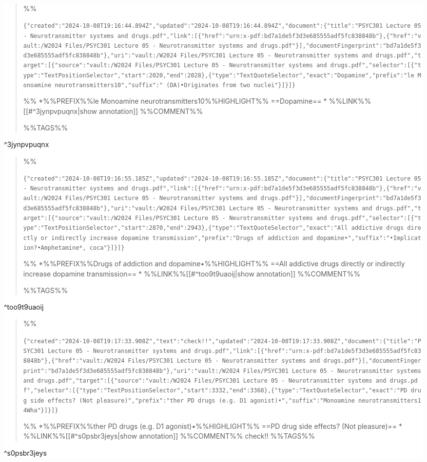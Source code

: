 
>%%
>```annotation-json
>{"created":"2024-10-08T19:16:44.894Z","updated":"2024-10-08T19:16:44.894Z","document":{"title":"PSYC301 Lecture 05 - Neurotransmitter systems and drugs.pdf","link":[{"href":"urn:x-pdf:bd7a1de5f3d3e685555adf5fc838848b"},{"href":"vault:/W2024 Files/PSYC301 Lecture 05 - Neurotransmitter systems and drugs.pdf"}],"documentFingerprint":"bd7a1de5f3d3e685555adf5fc838848b"},"uri":"vault:/W2024 Files/PSYC301 Lecture 05 - Neurotransmitter systems and drugs.pdf","target":[{"source":"vault:/W2024 Files/PSYC301 Lecture 05 - Neurotransmitter systems and drugs.pdf","selector":[{"type":"TextPositionSelector","start":2020,"end":2028},{"type":"TextQuoteSelector","exact":"Dopamine","prefix":"le Monoamine neurotransmitters10","suffix":" (DA)•Originates from two nuclei"}]}]}
>```
>%%
>*%%PREFIX%%le Monoamine neurotransmitters10%%HIGHLIGHT%% ==Dopamine== *
>%%LINK%%[[#^3jynpvpuqnx|show annotation]]
>%%COMMENT%%
>
>%%TAGS%%
>
^3jynpvpuqnx


>%%
>```annotation-json
>{"created":"2024-10-08T19:16:55.185Z","updated":"2024-10-08T19:16:55.185Z","document":{"title":"PSYC301 Lecture 05 - Neurotransmitter systems and drugs.pdf","link":[{"href":"urn:x-pdf:bd7a1de5f3d3e685555adf5fc838848b"},{"href":"vault:/W2024 Files/PSYC301 Lecture 05 - Neurotransmitter systems and drugs.pdf"}],"documentFingerprint":"bd7a1de5f3d3e685555adf5fc838848b"},"uri":"vault:/W2024 Files/PSYC301 Lecture 05 - Neurotransmitter systems and drugs.pdf","target":[{"source":"vault:/W2024 Files/PSYC301 Lecture 05 - Neurotransmitter systems and drugs.pdf","selector":[{"type":"TextPositionSelector","start":2870,"end":2943},{"type":"TextQuoteSelector","exact":"All addictive drugs directly or indirectly increase dopamine transmission","prefix":"Drugs of addiction and dopamine•","suffix":"•Implication?•Amphetamine*, coca"}]}]}
>```
>%%
>*%%PREFIX%%Drugs of addiction and dopamine•%%HIGHLIGHT%% ==All addictive drugs directly or indirectly increase dopamine transmission== *
>%%LINK%%[[#^too9t9uaoij|show annotation]]
>%%COMMENT%%
>
>%%TAGS%%
>
^too9t9uaoij


>%%
>```annotation-json
>{"created":"2024-10-08T19:17:33.908Z","text":"check!!","updated":"2024-10-08T19:17:33.908Z","document":{"title":"PSYC301 Lecture 05 - Neurotransmitter systems and drugs.pdf","link":[{"href":"urn:x-pdf:bd7a1de5f3d3e685555adf5fc838848b"},{"href":"vault:/W2024 Files/PSYC301 Lecture 05 - Neurotransmitter systems and drugs.pdf"}],"documentFingerprint":"bd7a1de5f3d3e685555adf5fc838848b"},"uri":"vault:/W2024 Files/PSYC301 Lecture 05 - Neurotransmitter systems and drugs.pdf","target":[{"source":"vault:/W2024 Files/PSYC301 Lecture 05 - Neurotransmitter systems and drugs.pdf","selector":[{"type":"TextPositionSelector","start":3332,"end":3368},{"type":"TextQuoteSelector","exact":"PD drug side effects? (Not pleasure)","prefix":"ther PD drugs (e.g. D1 agonist)•","suffix":"Monoamine neurotransmitters14Wha"}]}]}
>```
>%%
>*%%PREFIX%%ther PD drugs (e.g. D1 agonist)•%%HIGHLIGHT%% ==PD drug side effects? (Not pleasure)== *
>%%LINK%%[[#^s0psbr3jeys|show annotation]]
>%%COMMENT%%
>check!!
>%%TAGS%%
>
^s0psbr3jeys
